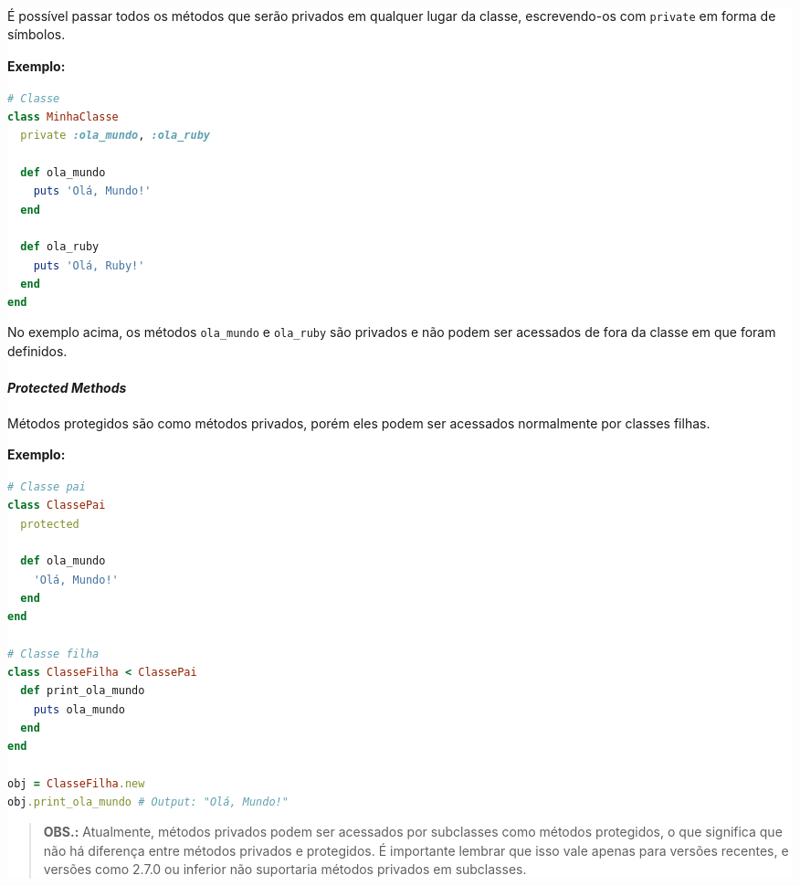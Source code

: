 É possível passar todos os métodos que serão privados em qualquer lugar da classe, escrevendo-os com `private` em forma de símbolos.

**Exemplo:**

``` rb
# Classe
class MinhaClasse
  private :ola_mundo, :ola_ruby

  def ola_mundo
    puts 'Olá, Mundo!'
  end

  def ola_ruby
    puts 'Olá, Ruby!'
  end
end
```

No exemplo acima, os métodos `ola_mundo` e `ola_ruby` são privados e não podem ser acessados de fora da classe em que foram definidos.

#### *Protected Methods*

Métodos protegidos são como métodos privados, porém eles podem ser acessados normalmente por classes filhas.

**Exemplo:**

``` rb
# Classe pai
class ClassePai
  protected

  def ola_mundo
    'Olá, Mundo!'
  end
end

# Classe filha
class ClasseFilha < ClassePai
  def print_ola_mundo
    puts ola_mundo
  end
end

obj = ClasseFilha.new
obj.print_ola_mundo # Output: "Olá, Mundo!"
```

> **OBS.:** Atualmente, métodos privados podem ser acessados por subclasses como métodos protegidos, o que significa que não há diferença entre métodos privados e protegidos. É importante lembrar que isso vale apenas para versões recentes, e versões como 2.7.0 ou inferior não suportaria métodos privados em subclasses.
